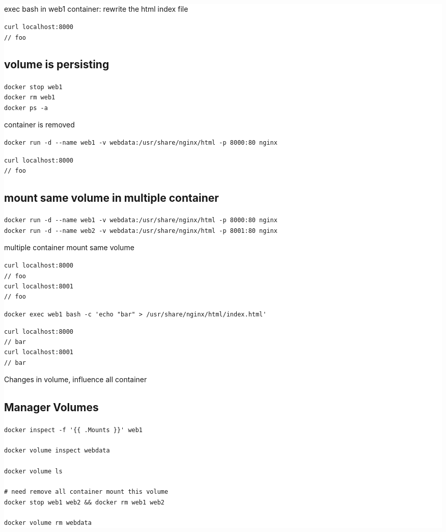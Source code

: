 exec bash in web1 container: rewrite the html index file

```
curl localhost:8000
// foo
```

## volume is persisting

```
docker stop web1
docker rm web1
docker ps -a
```

container is removed

```
docker run -d --name web1 -v webdata:/usr/share/nginx/html -p 8000:80 nginx
```

```
curl localhost:8000
// foo
```

## mount same volume in multiple container

```
docker run -d --name web1 -v webdata:/usr/share/nginx/html -p 8000:80 nginx
docker run -d --name web2 -v webdata:/usr/share/nginx/html -p 8001:80 nginx
```

multiple container mount same volume

```
curl localhost:8000
// foo
curl localhost:8001
// foo
```

```
docker exec web1 bash -c 'echo "bar" > /usr/share/nginx/html/index.html'
```

```
curl localhost:8000
// bar
curl localhost:8001
// bar
```

Changes in volume, influence all container

## Manager Volumes

```
docker inspect -f '{{ .Mounts }}' web1

docker volume inspect webdata

docker volume ls

# need remove all container mount this volume
docker stop web1 web2 && docker rm web1 web2

docker volume rm webdata
```
